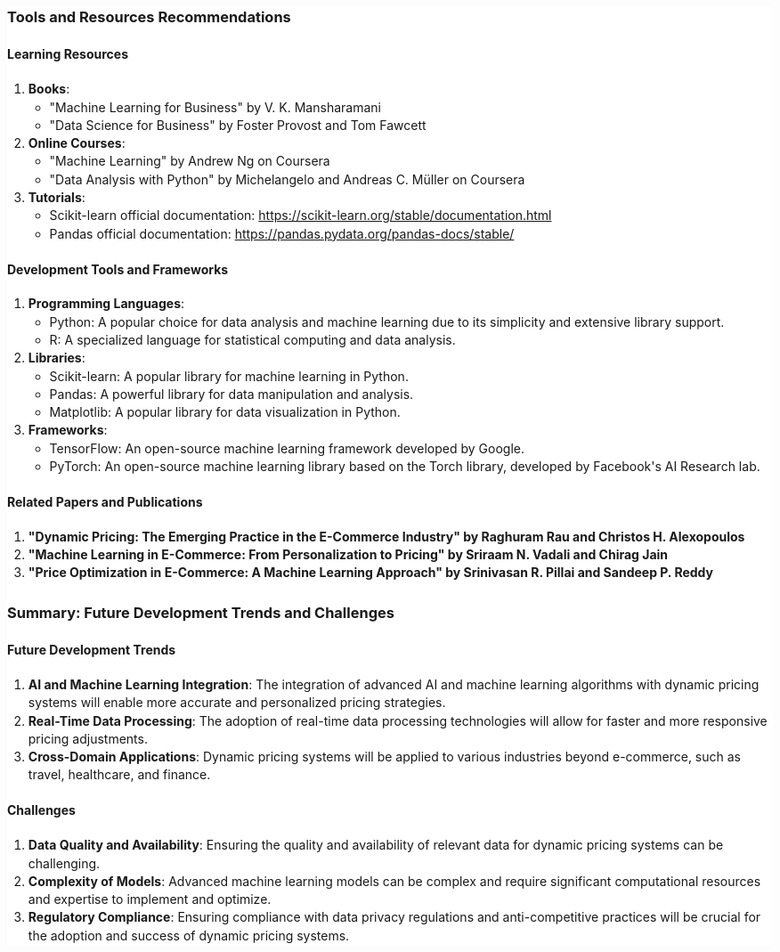 ### Tools and Resources Recommendations
#### Learning Resources
1. **Books**:
   - "Machine Learning for Business" by V. K. Mansharamani
   - "Data Science for Business" by Foster Provost and Tom Fawcett
2. **Online Courses**:
   - "Machine Learning" by Andrew Ng on Coursera
   - "Data Analysis with Python" by Michelangelo and Andreas C. Müller on Coursera
3. **Tutorials**:
   - Scikit-learn official documentation: https://scikit-learn.org/stable/documentation.html
   - Pandas official documentation: https://pandas.pydata.org/pandas-docs/stable/

#### Development Tools and Frameworks
1. **Programming Languages**:
   - Python: A popular choice for data analysis and machine learning due to its simplicity and extensive library support.
   - R: A specialized language for statistical computing and data analysis.
2. **Libraries**:
   - Scikit-learn: A popular library for machine learning in Python.
   - Pandas: A powerful library for data manipulation and analysis.
   - Matplotlib: A popular library for data visualization in Python.
3. **Frameworks**:
   - TensorFlow: An open-source machine learning framework developed by Google.
   - PyTorch: An open-source machine learning library based on the Torch library, developed by Facebook's AI Research lab.

#### Related Papers and Publications
1. **"Dynamic Pricing: The Emerging Practice in the E-Commerce Industry" by Raghuram Rau and Christos H. Alexopoulos**
2. **"Machine Learning in E-Commerce: From Personalization to Pricing" by Sriraam N. Vadali and Chirag Jain**
3. **"Price Optimization in E-Commerce: A Machine Learning Approach" by Srinivasan R. Pillai and Sandeep P. Reddy**

### Summary: Future Development Trends and Challenges
#### Future Development Trends
1. **AI and Machine Learning Integration**: The integration of advanced AI and machine learning algorithms with dynamic pricing systems will enable more accurate and personalized pricing strategies.
2. **Real-Time Data Processing**: The adoption of real-time data processing technologies will allow for faster and more responsive pricing adjustments.
3. **Cross-Domain Applications**: Dynamic pricing systems will be applied to various industries beyond e-commerce, such as travel, healthcare, and finance.

#### Challenges
1. **Data Quality and Availability**: Ensuring the quality and availability of relevant data for dynamic pricing systems can be challenging.
2. **Complexity of Models**: Advanced machine learning models can be complex and require significant computational resources and expertise to implement and optimize.
3. **Regulatory Compliance**: Ensuring compliance with data privacy regulations and anti-competitive practices will be crucial for the adoption and success of dynamic pricing systems.
